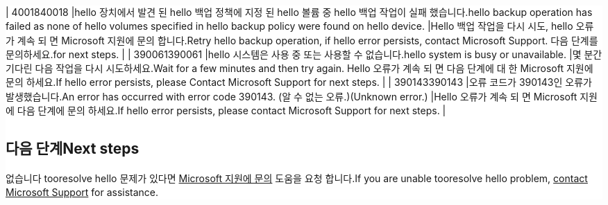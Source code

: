 | <span data-ttu-id="66889-164">40018</span><span class="sxs-lookup"><span data-stu-id="66889-164">40018</span></span> |<span data-ttu-id="66889-165">hello 장치에서 발견 된 hello 백업 정책에 지정 된 hello 볼륨 중 hello 백업 작업이 실패 했습니다.</span><span class="sxs-lookup"><span data-stu-id="66889-165">hello backup operation has failed as none of hello volumes specified in hello backup policy were found on hello device.</span></span> |<span data-ttu-id="66889-166">Hello 백업 작업을 다시 시도, hello 오류가 계속 되 면 Microsoft 지원에 문의 합니다.</span><span class="sxs-lookup"><span data-stu-id="66889-166">Retry hello backup operation, if hello error persists, contact Microsoft Support.</span></span> <span data-ttu-id="66889-167">다음 단계를 문의하세요.</span><span class="sxs-lookup"><span data-stu-id="66889-167">for next steps.</span></span> |
| <span data-ttu-id="66889-168">390061</span><span class="sxs-lookup"><span data-stu-id="66889-168">390061</span></span> |<span data-ttu-id="66889-169">hello 시스템은 사용 중 또는 사용할 수 없습니다.</span><span class="sxs-lookup"><span data-stu-id="66889-169">hello system is busy or unavailable.</span></span> |<span data-ttu-id="66889-170">몇 분간 기다린 다음 작업을 다시 시도하세요.</span><span class="sxs-lookup"><span data-stu-id="66889-170">Wait for a few minutes and then try again.</span></span> <span data-ttu-id="66889-171">Hello 오류가 계속 되 면 다음 단계에 대 한 Microsoft 지원에 문의 하세요.</span><span class="sxs-lookup"><span data-stu-id="66889-171">If hello error persists, please Contact Microsoft Support for next steps.</span></span> |
| <span data-ttu-id="66889-172">390143</span><span class="sxs-lookup"><span data-stu-id="66889-172">390143</span></span> |<span data-ttu-id="66889-173">오류 코드가 390143인 오류가 발생했습니다.</span><span class="sxs-lookup"><span data-stu-id="66889-173">An error has occurred with error code 390143.</span></span> <span data-ttu-id="66889-174">(알 수 없는 오류.)</span><span class="sxs-lookup"><span data-stu-id="66889-174">(Unknown error.)</span></span> |<span data-ttu-id="66889-175">Hello 오류가 계속 되 면 Microsoft 지원에 다음 단계에 문의 하세요.</span><span class="sxs-lookup"><span data-stu-id="66889-175">If hello error persists, please contact Microsoft Support for next steps.</span></span> |

## <a name="next-steps"></a><span data-ttu-id="66889-176">다음 단계</span><span class="sxs-lookup"><span data-stu-id="66889-176">Next steps</span></span>
<span data-ttu-id="66889-177">없습니다 tooresolve hello 문제가 있다면 [Microsoft 지원에 문의](storsimple-contact-microsoft-support.md) 도움을 요청 합니다.</span><span class="sxs-lookup"><span data-stu-id="66889-177">If you are unable tooresolve hello problem, [contact Microsoft Support](storsimple-contact-microsoft-support.md) for assistance.</span></span> 

[1]: https://technet.microsoft.com/en-us/%5Clibrary/Dn688135(v=WPS.630).aspx
[2]: https://technet.microsoft.com/en-us/%5Clibrary/Dn715782(v=WPS.630).aspx
